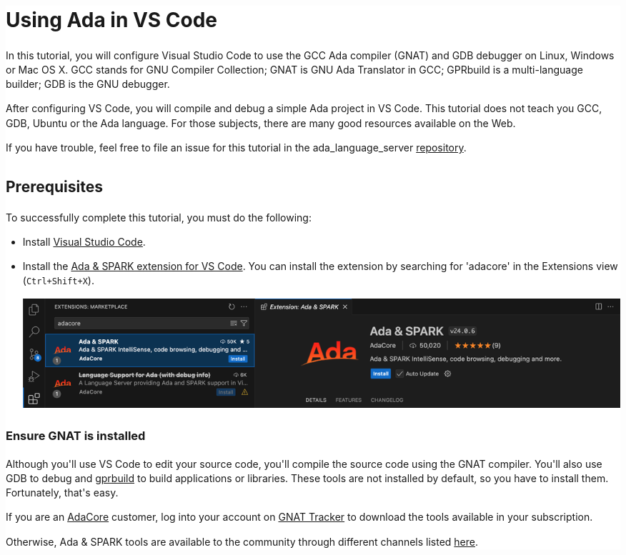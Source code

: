 # Using Ada in VS Code

In this tutorial, you will configure Visual Studio Code to use the GCC
Ada compiler (GNAT) and GDB debugger on Linux, Windows or Mac OS X. GCC
stands for GNU Compiler Collection; GNAT is GNU Ada Translator in GCC;
GPRbuild is a multi-language builder; GDB is the GNU debugger.

After configuring VS Code, you will compile and debug a simple Ada project
in VS Code. This tutorial does not teach you GCC, GDB, Ubuntu or the Ada
language. For those subjects, there are many good resources available on
the Web.

If you have trouble, feel free to file an issue for this tutorial in the
ada_language_server
[repository](https://github.com/AdaCore/ada_language_server).

## Prerequisites

To successfully complete this tutorial, you must do the following:

* Install [Visual Studio Code](https://code.visualstudio.com/download).

* Install the
[Ada & SPARK extension for VS Code](https://marketplace.visualstudio.com/items?itemName=AdaCore.ada).
You can install the extension by searching for 'adacore' in the
Extensions view (`Ctrl+Shift+X`).

  ![Ada & SPARK extension](media/ada-extension.png)

### Ensure GNAT is installed

Although you'll use VS Code to edit your source code, you'll compile the
source code using the GNAT compiler. You'll also use GDB to debug and
[gprbuild](https://docs.adacore.com/gprbuild-docs/html/gprbuild_ug/building_with_gprbuild.html)
to build applications or libraries. These tools are not installed by default,
so you have to install them. Fortunately, that's easy.

If you are an [AdaCore](https://www.adacore.com/) customer, log into your account on [GNAT Tracker](https://support.adacore.com/csm) to download the tools available in your subscription.

Otherwise, Ada & SPARK tools are available to the community through different channels listed [here](https://github.com/AdaCore/ada_language_server/tree/master/integration/vscode/ada#getting-additional-tools).
